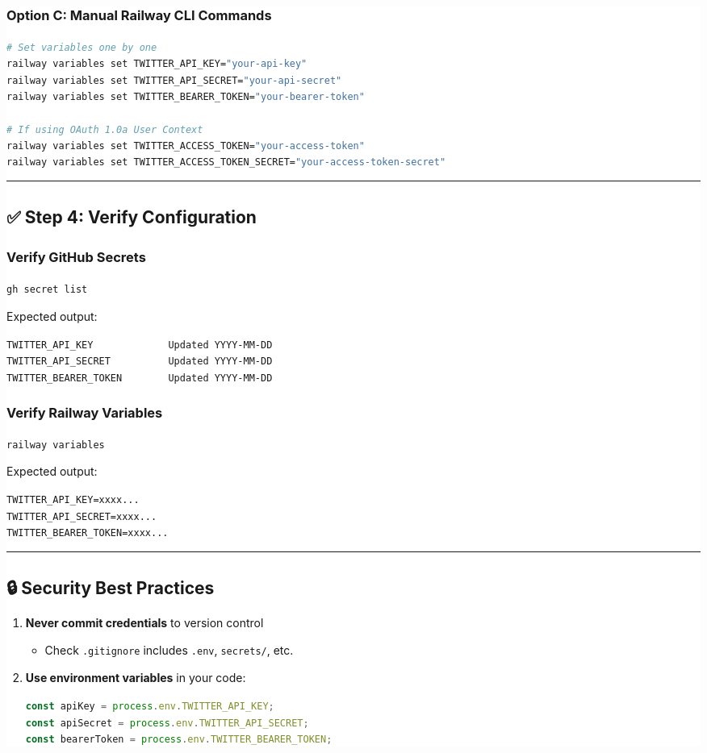 ### Option C: Manual Railway CLI Commands

```bash
# Set variables one by one
railway variables set TWITTER_API_KEY="your-api-key"
railway variables set TWITTER_API_SECRET="your-api-secret"
railway variables set TWITTER_BEARER_TOKEN="your-bearer-token"

# If using OAuth 1.0a User Context
railway variables set TWITTER_ACCESS_TOKEN="your-access-token"
railway variables set TWITTER_ACCESS_TOKEN_SECRET="your-access-token-secret"
```

---

## ✅ Step 4: Verify Configuration

### Verify GitHub Secrets

```bash
gh secret list
```

Expected output:
```
TWITTER_API_KEY             Updated YYYY-MM-DD
TWITTER_API_SECRET          Updated YYYY-MM-DD
TWITTER_BEARER_TOKEN        Updated YYYY-MM-DD
```

### Verify Railway Variables

```bash
railway variables
```

Expected output:
```
TWITTER_API_KEY=xxxx...
TWITTER_API_SECRET=xxxx...
TWITTER_BEARER_TOKEN=xxxx...
```

---

## 🔒 Security Best Practices

1. **Never commit credentials** to version control
   - Check `.gitignore` includes `.env`, `secrets/`, etc.

2. **Use environment variables** in your code:
   ```javascript
   const apiKey = process.env.TWITTER_API_KEY;
   const apiSecret = process.env.TWITTER_API_SECRET;
   const bearerToken = process.env.TWITTER_BEARER_TOKEN;
   ```
